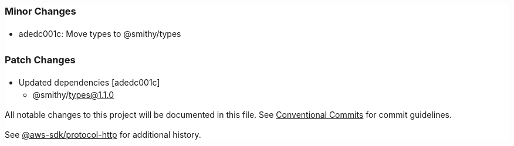 ### Minor Changes

- adedc001c: Move types to @smithy/types

### Patch Changes

- Updated dependencies [adedc001c]
  - @smithy/types@1.1.0

All notable changes to this project will be documented in this file.
See [Conventional Commits](https://conventionalcommits.org) for commit guidelines.

See [@aws-sdk/protocol-http](https://github.com/aws/aws-sdk-js-v3/blob/main/packages/protocol-http/CHANGELOG.md) for additional history.
